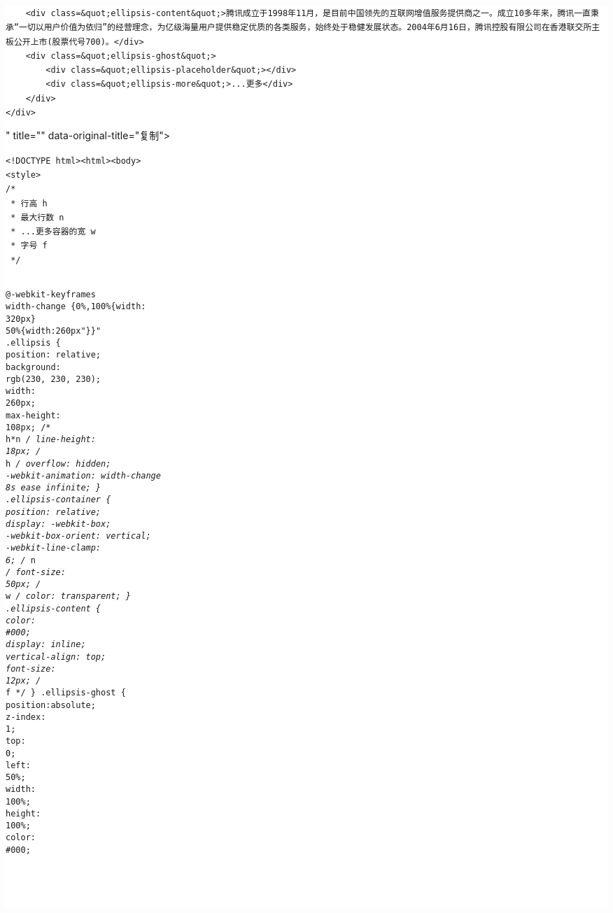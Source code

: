         <div class=&quot;ellipsis-content&quot;>腾讯成立于1998年11月，是目前中国领先的互联网增值服务提供商之一。成立10多年来，腾讯一直秉承“一切以用户价值为依归”的经营理念，为亿级海量用户提供稳定优质的各类服务，始终处于稳健发展状态。2004年6月16日，腾讯控股有限公司在香港联交所主板公开上市(股票代号700)。</div>
        <div class=&quot;ellipsis-ghost&quot;>
            <div class=&quot;ellipsis-placeholder&quot;></div>
            <div class=&quot;ellipsis-more&quot;>...更多</div>
        </div>
    </div>
</div>   
</body></html>" title="" data-original-title="复制"></span>
      <span type="button" class="saveToNote code-tool" data-toggle="tooltip" data-placement="top" title="" data-original-title="放进笔记"></span>
      </div>
      </div><pre class="xml hljs"><code class="html"><span class="hljs-meta">&lt;!DOCTYPE html&gt;</span><span class="hljs-tag">&lt;<span class="hljs-name">html</span>&gt;</span><span class="hljs-tag">&lt;<span class="hljs-name">body</span>&gt;</span>
<span class="hljs-tag">&lt;<span class="hljs-name">style</span>&gt;</span><span class="css">
<span class="hljs-comment">/*
 * 行高 h
 * 最大行数 n
 * ...更多容器的宽 w
 * 字号 f
 */</span>

@-<span class="hljs-keyword">webkit</span>-<span class="hljs-keyword">keyframes</span> width-change {0%,100%{<span class="hljs-attribute">width</span>: <span class="hljs-number">320px</span>} 50%{<span class="hljs-attribute">width</span>:<span class="hljs-number">260px</span>"}}"
<span class="hljs-selector-class">.ellipsis</span> {
    <span class="hljs-attribute">position</span>: relative;
    <span class="hljs-attribute">background</span>: <span class="hljs-built_in">rgb</span>(230, 230, 230);
    <span class="hljs-attribute">width</span>: <span class="hljs-number">260px</span>;
    <span class="hljs-attribute">max-height</span>: <span class="hljs-number">108px</span>; <span class="hljs-comment">/* h*n */</span>
    <span class="hljs-attribute">line-height</span>: <span class="hljs-number">18px</span>; <span class="hljs-comment">/* h */</span>
    <span class="hljs-attribute">overflow</span>: hidden;
    <span class="hljs-attribute">-webkit-animation</span>: width-change <span class="hljs-number">8s</span> ease infinite;
}
<span class="hljs-selector-class">.ellipsis-container</span> {
    <span class="hljs-attribute">position</span>: relative;
    <span class="hljs-attribute">display</span>: -webkit-box;
    <span class="hljs-attribute">-webkit-box-orient</span>: vertical;
    <span class="hljs-attribute">-webkit-line-clamp</span>: <span class="hljs-number">6</span>; <span class="hljs-comment">/* n */</span>
    <span class="hljs-attribute">font-size</span>: <span class="hljs-number">50px</span>; <span class="hljs-comment">/* w */</span>
    <span class="hljs-attribute">color</span>: transparent;
}
<span class="hljs-selector-class">.ellipsis-content</span> {
    <span class="hljs-attribute">color</span>: <span class="hljs-number">#000</span>;
    <span class="hljs-attribute">display</span>: inline;
    <span class="hljs-attribute">vertical-align</span>: top;
    <span class="hljs-attribute">font-size</span>: <span class="hljs-number">12px</span>; <span class="hljs-comment">/* f */</span>
}
<span class="hljs-selector-class">.ellipsis-ghost</span> {
    <span class="hljs-attribute">position</span>:absolute;
    <span class="hljs-attribute">z-index</span>: <span class="hljs-number">1</span>;
    <span class="hljs-attribute">top</span>: <span class="hljs-number">0</span>;
    <span class="hljs-attribute">left</span>: <span class="hljs-number">50%</span>;
    <span class="hljs-attribute">width</span>: <span class="hljs-number">100%</span>;
    <span class="hljs-attribute">height</span>: <span class="hljs-number">100%</span>;
    <span class="hljs-attribute">color</span>: <span class="hljs-number">#000</span>;